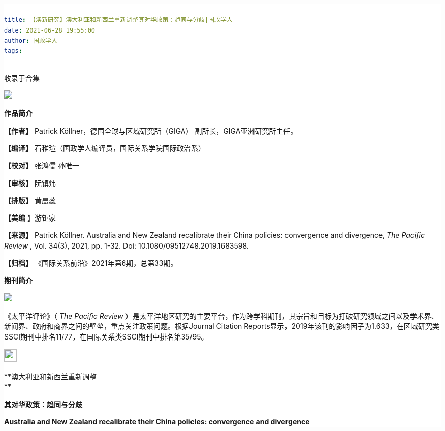 ```yaml
---
title: 【澳新研究】澳大利亚和新西兰重新调整其对华政策：趋同与分歧|国政学人
date: 2021-06-28 19:55:00
author: 国政学人
tags: 
---
```



收录于合集

![](/images/1009/2.jpeg)

  

**作品简介**

 **【作者】** Patrick Köllner，德国全球与区域研究所（GIGA） 副所长，GIGA亚洲研究所主任。

 **【编译】** 石稚瑄（国政学人编译员，国际关系学院国际政治系）

 **【校对】** 张鸿儒 孙唯一

 **【审核】** 阮镇炜

 **【排版】** 黄晨蕊

 **【美编** 】游钜家

 **【来源】** Patrick Köllner. Australia and New Zealand recalibrate their China
policies: convergence and divergence, _The Pacific Review_ , Vol. 34(3), 2021,
pp. 1-32. Doi: 10.1080/09512748.2019.1683598.

 **【归档】** 《国际关系前沿》2021年第6期，总第33期。

  

 **期刊简介**

  

<img src='/images/1009/3.jpeg' width='100%' />

  

《太平洋评论》（ _The Pacific Review_
）是太平洋地区研究的主要平台，作为跨学科期刊，其宗旨和目标为打破研究领域之间以及学术界、新闻界、政府和商界之间的壁垒，重点关注政策问题。根据Journal
Citation
Reports显示，2019年该刊的影响因子为1.633，在区域研究类SSCI期刊中排名11/77，在国际关系类SSCI期刊中排名第35/95。

  

<img src='/images/1009/4.jpeg' width='25' height='25' />

 **澳大利亚和新西兰重新调整  
**

 **其对华政策：趋同与分歧**

 **Australia and New Zealand recalibrate their China policies: convergence and
divergence**
